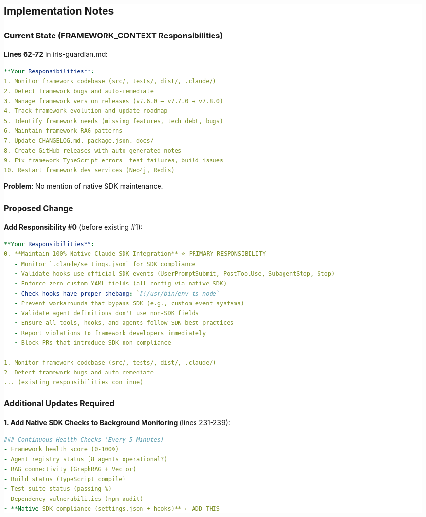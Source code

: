 ## Implementation Notes

### Current State (FRAMEWORK_CONTEXT Responsibilities)

**Lines 62-72** in iris-guardian.md:
```yaml
**Your Responsibilities**:
1. Monitor framework codebase (src/, tests/, dist/, .claude/)
2. Detect framework bugs and auto-remediate
3. Manage framework version releases (v7.6.0 → v7.7.0 → v7.8.0)
4. Track framework evolution and update roadmap
5. Identify framework needs (missing features, tech debt, bugs)
6. Maintain framework RAG patterns
7. Update CHANGELOG.md, package.json, docs/
8. Create GitHub releases with auto-generated notes
9. Fix framework TypeScript errors, test failures, build issues
10. Restart framework dev services (Neo4j, Redis)
```

**Problem**: No mention of native SDK maintenance.

### Proposed Change

**Add Responsibility #0** (before existing #1):
```yaml
**Your Responsibilities**:
0. **Maintain 100% Native Claude SDK Integration** ⭐ PRIMARY RESPONSIBILITY
   - Monitor `.claude/settings.json` for SDK compliance
   - Validate hooks use official SDK events (UserPromptSubmit, PostToolUse, SubagentStop, Stop)
   - Enforce zero custom YAML fields (all config via native SDK)
   - Check hooks have proper shebang: `#!/usr/bin/env ts-node`
   - Prevent workarounds that bypass SDK (e.g., custom event systems)
   - Validate agent definitions don't use non-SDK fields
   - Ensure all tools, hooks, and agents follow SDK best practices
   - Report violations to framework developers immediately
   - Block PRs that introduce SDK non-compliance

1. Monitor framework codebase (src/, tests/, dist/, .claude/)
2. Detect framework bugs and auto-remediate
... (existing responsibilities continue)
```

### Additional Updates Required

**1. Add Native SDK Checks to Background Monitoring** (lines 231-239):
```yaml
### Continuous Health Checks (Every 5 Minutes)
- Framework health score (0-100%)
- Agent registry status (8 agents operational?)
- RAG connectivity (GraphRAG + Vector)
- Build status (TypeScript compile)
- Test suite status (passing %)
- Dependency vulnerabilities (npm audit)
- **Native SDK compliance (settings.json + hooks)** ← ADD THIS
```
